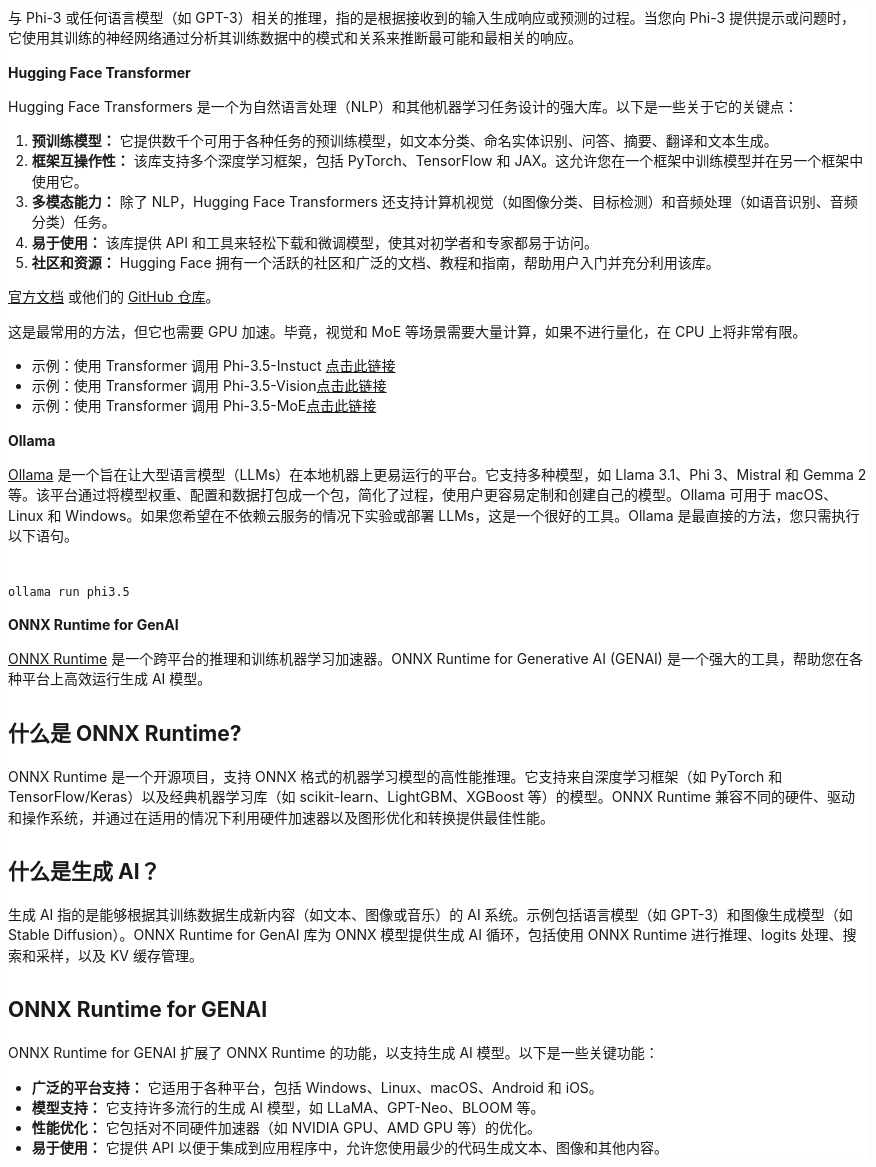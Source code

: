 与 Phi-3 或任何语言模型（如 GPT-3）相关的推理，指的是根据接收到的输入生成响应或预测的过程。当您向 Phi-3 提供提示或问题时，它使用其训练的神经网络通过分析其训练数据中的模式和关系来推断最可能和最相关的响应。

**Hugging Face Transformer**

Hugging Face Transformers 是一个为自然语言处理（NLP）和其他机器学习任务设计的强大库。以下是一些关于它的关键点：

1. **预训练模型：** 它提供数千个可用于各种任务的预训练模型，如文本分类、命名实体识别、问答、摘要、翻译和文本生成。
2. **框架互操作性：** 该库支持多个深度学习框架，包括 PyTorch、TensorFlow 和 JAX。这允许您在一个框架中训练模型并在另一个框架中使用它。
3. **多模态能力：** 除了 NLP，Hugging Face Transformers 还支持计算机视觉（如图像分类、目标检测）和音频处理（如语音识别、音频分类）任务。
4. **易于使用：** 该库提供 API 和工具来轻松下载和微调模型，使其对初学者和专家都易于访问。
5. **社区和资源：** Hugging Face 拥有一个活跃的社区和广泛的文档、教程和指南，帮助用户入门并充分利用该库。

[官方文档](https://huggingface.co/docs/transformers/index?WT.mc_id=academic-105485-koreyst) 或他们的 [GitHub 仓库](https://github.com/huggingface/transformers?WT.mc_id=academic-105485-koreyst)。

这是最常用的方法，但它也需要 GPU 加速。毕竟，视觉和 MoE 等场景需要大量计算，如果不进行量化，在 CPU 上将非常有限。

- 示例：使用 Transformer 调用 Phi-3.5-Instuct [点击此链接](../../../19-slm/python/phi35-instruct-demo.ipynb)
- 示例：使用 Transformer 调用 Phi-3.5-Vision[点击此链接](../../../19-slm/python/phi35-vision-demo.ipynb)
- 示例：使用 Transformer 调用 Phi-3.5-MoE[点击此链接](../../../19-slm/python/phi35_moe_demo.ipynb)

**Ollama**

[Ollama](https://ollama.com/?WT.mc_id=academic-105485-koreyst) 是一个旨在让大型语言模型（LLMs）在本地机器上更易运行的平台。它支持多种模型，如 Llama 3.1、Phi 3、Mistral 和 Gemma 2 等。该平台通过将模型权重、配置和数据打包成一个包，简化了过程，使用户更容易定制和创建自己的模型。Ollama 可用于 macOS、Linux 和 Windows。如果您希望在不依赖云服务的情况下实验或部署 LLMs，这是一个很好的工具。Ollama 是最直接的方法，您只需执行以下语句。

```bash

ollama run phi3.5

```

**ONNX Runtime for GenAI**

[ONNX Runtime](https://github.com/microsoft/onnxruntime-genai?WT.mc_id=academic-105485-koreyst) 是一个跨平台的推理和训练机器学习加速器。ONNX Runtime for Generative AI (GENAI) 是一个强大的工具，帮助您在各种平台上高效运行生成 AI 模型。

## 什么是 ONNX Runtime?

ONNX Runtime 是一个开源项目，支持 ONNX 格式的机器学习模型的高性能推理。它支持来自深度学习框架（如 PyTorch 和 TensorFlow/Keras）以及经典机器学习库（如 scikit-learn、LightGBM、XGBoost 等）的模型。ONNX Runtime 兼容不同的硬件、驱动和操作系统，并通过在适用的情况下利用硬件加速器以及图形优化和转换提供最佳性能。

## 什么是生成 AI？

生成 AI 指的是能够根据其训练数据生成新内容（如文本、图像或音乐）的 AI 系统。示例包括语言模型（如 GPT-3）和图像生成模型（如 Stable Diffusion）。ONNX Runtime for GenAI 库为 ONNX 模型提供生成 AI 循环，包括使用 ONNX Runtime 进行推理、logits 处理、搜索和采样，以及 KV 缓存管理。

## ONNX Runtime for GENAI

ONNX Runtime for GENAI 扩展了 ONNX Runtime 的功能，以支持生成 AI 模型。以下是一些关键功能：

- **广泛的平台支持：** 它适用于各种平台，包括 Windows、Linux、macOS、Android 和 iOS。
- **模型支持：** 它支持许多流行的生成 AI 模型，如 LLaMA、GPT-Neo、BLOOM 等。
- **性能优化：** 它包括对不同硬件加速器（如 NVIDIA GPU、AMD GPU 等）的优化。
- **易于使用：** 它提供 API 以便于集成到应用程序中，允许您使用最少的代码生成文本、图像和其他内容。
